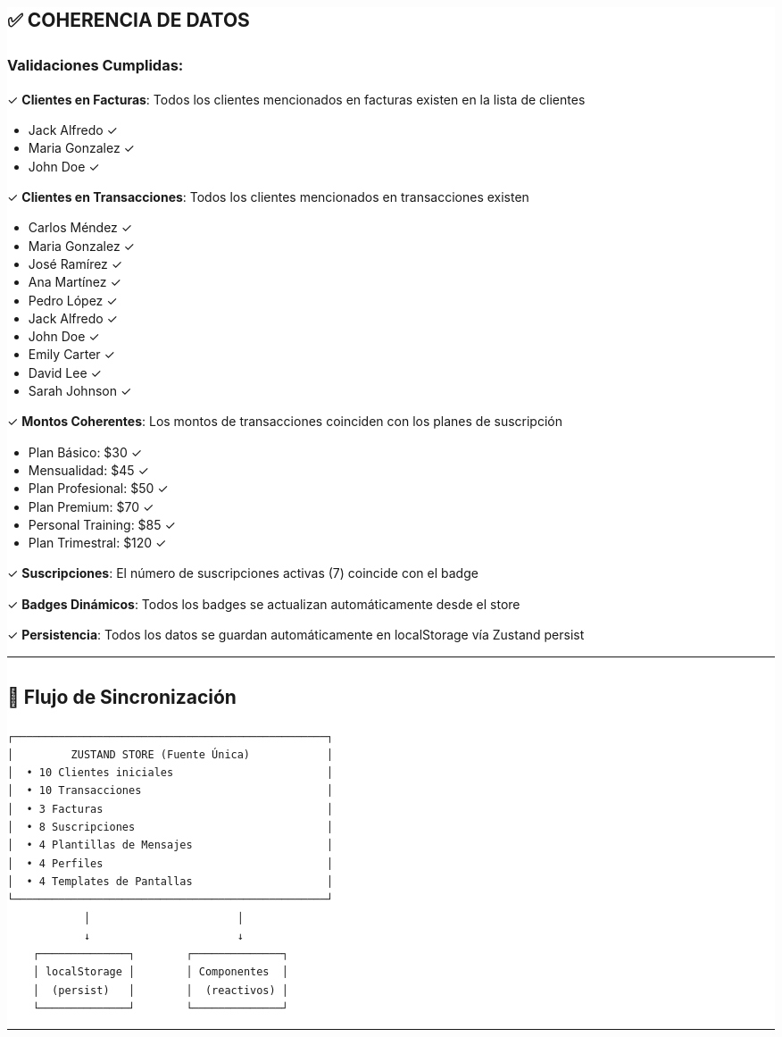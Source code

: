 
## ✅ COHERENCIA DE DATOS

### Validaciones Cumplidas:

✓ **Clientes en Facturas**: Todos los clientes mencionados en facturas existen en la lista de clientes

- Jack Alfredo ✓
- Maria Gonzalez ✓
- John Doe ✓

✓ **Clientes en Transacciones**: Todos los clientes mencionados en transacciones existen

- Carlos Méndez ✓
- Maria Gonzalez ✓
- José Ramírez ✓
- Ana Martínez ✓
- Pedro López ✓
- Jack Alfredo ✓
- John Doe ✓
- Emily Carter ✓
- David Lee ✓
- Sarah Johnson ✓

✓ **Montos Coherentes**: Los montos de transacciones coinciden con los planes de suscripción

- Plan Básico: $30 ✓
- Mensualidad: $45 ✓
- Plan Profesional: $50 ✓
- Plan Premium: $70 ✓
- Personal Training: $85 ✓
- Plan Trimestral: $120 ✓

✓ **Suscripciones**: El número de suscripciones activas (7) coincide con el badge

✓ **Badges Dinámicos**: Todos los badges se actualizan automáticamente desde el store

✓ **Persistencia**: Todos los datos se guardan automáticamente en localStorage vía Zustand persist

---

## 🔄 Flujo de Sincronización

```
┌─────────────────────────────────────────────────┐
│         ZUSTAND STORE (Fuente Única)            │
│  • 10 Clientes iniciales                        │
│  • 10 Transacciones                             │
│  • 3 Facturas                                   │
│  • 8 Suscripciones                              │
│  • 4 Plantillas de Mensajes                     │
│  • 4 Perfiles                                   │
│  • 4 Templates de Pantallas                     │
└─────────────────────────────────────────────────┘
            │                       │
            ↓                       ↓
    ┌──────────────┐        ┌──────────────┐
    │ localStorage │        │ Componentes  │
    │  (persist)   │        │  (reactivos) │
    └──────────────┘        └──────────────┘
```

---